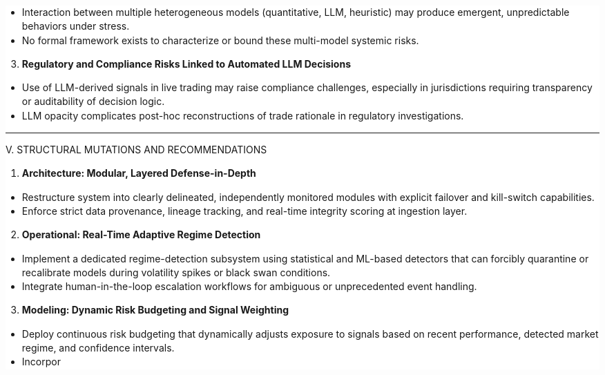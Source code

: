 - Interaction between multiple heterogeneous models (quantitative, LLM, heuristic) may produce emergent, unpredictable behaviors under stress.
- No formal framework exists to characterize or bound these multi-model systemic risks.

3. **Regulatory and Compliance Risks Linked to Automated LLM Decisions**

- Use of LLM-derived signals in live trading may raise compliance challenges, especially in jurisdictions requiring transparency or auditability of decision logic.
- LLM opacity complicates post-hoc reconstructions of trade rationale in regulatory investigations.

---

V. STRUCTURAL MUTATIONS AND RECOMMENDATIONS

1. **Architecture: Modular, Layered Defense-in-Depth**

- Restructure system into clearly delineated, independently monitored modules with explicit failover and kill-switch capabilities.
- Enforce strict data provenance, lineage tracking, and real-time integrity scoring at ingestion layer.

2. **Operational: Real-Time Adaptive Regime Detection**

- Implement a dedicated regime-detection subsystem using statistical and ML-based detectors that can forcibly quarantine or recalibrate models during volatility spikes or black swan conditions.
- Integrate human-in-the-loop escalation workflows for ambiguous or unprecedented event handling.

3. **Modeling: Dynamic Risk Budgeting and Signal Weighting**

- Deploy continuous risk budgeting that dynamically adjusts exposure to signals based on recent performance, detected market regime, and confidence intervals.
- Incorpor

